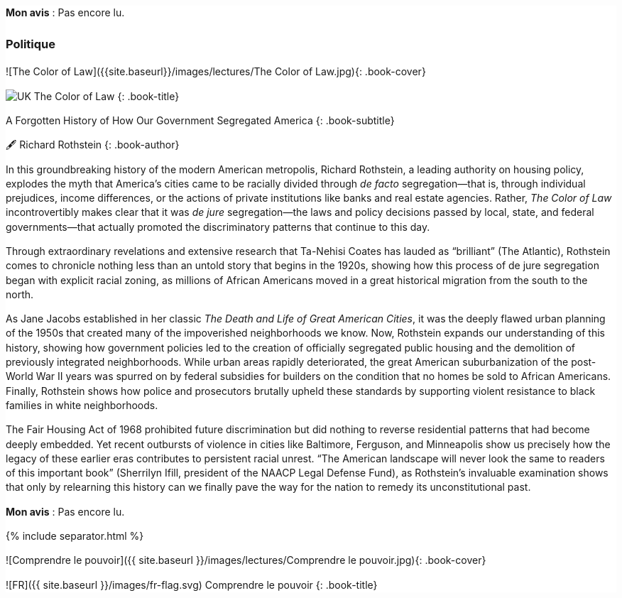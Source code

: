 **Mon avis** : Pas encore lu.

### Politique

![The Color of Law]({{site.baseurl}}/images/lectures/The Color of Law.jpg){: .book-cover}

![UK]({{site.baseurl}}/images/uk-flag.svg) The Color of Law
{: .book-title}

A Forgotten History of How Our Government Segregated America
{: .book-subtitle}

🖋️ Richard Rothstein
{: .book-author}

In this groundbreaking history of the modern American metropolis, Richard Rothstein, a leading authority on housing policy, explodes the myth that America’s cities came to be racially divided through *de facto* segregation—that is, through individual prejudices, income differences, or the actions of private institutions like banks and real estate agencies. Rather, *The Color of Law* incontrovertibly makes clear that it was *de jure* segregation—the laws and policy decisions passed by local, state, and federal governments—that actually promoted the discriminatory patterns that continue to this day.

Through extraordinary revelations and extensive research that Ta-Nehisi Coates has lauded as “brilliant” (The Atlantic), Rothstein comes to chronicle nothing less than an untold story that begins in the 1920s, showing how this process of de jure segregation began with explicit racial zoning, as millions of African Americans moved in a great historical migration from the south to the north.

As Jane Jacobs established in her classic *The Death and Life of Great American Cities*, it was the deeply flawed urban planning of the 1950s that created many of the impoverished neighborhoods we know. Now, Rothstein expands our understanding of this history, showing how government policies led to the creation of officially segregated public housing and the demolition of previously integrated neighborhoods. While urban areas rapidly deteriorated, the great American suburbanization of the post-World War II years was spurred on by federal subsidies for builders on the condition that no homes be sold to African Americans. Finally, Rothstein shows how police and prosecutors brutally upheld these standards by supporting violent resistance to black families in white neighborhoods.

The Fair Housing Act of 1968 prohibited future discrimination but did nothing to reverse residential patterns that had become deeply embedded. Yet recent outbursts of violence in cities like Baltimore, Ferguson, and Minneapolis show us precisely how the legacy of these earlier eras contributes to persistent racial unrest. “The American landscape will never look the same to readers of this important book” (Sherrilyn Ifill, president of the NAACP Legal Defense Fund), as Rothstein’s invaluable examination shows that only by relearning this history can we finally pave the way for the nation to remedy its unconstitutional past.

**Mon avis** : Pas encore lu.

{% include separator.html %}

![Comprendre le pouvoir]({{ site.baseurl }}/images/lectures/Comprendre le pouvoir.jpg){: .book-cover}

![FR]({{ site.baseurl }}/images/fr-flag.svg) Comprendre le pouvoir
{: .book-title}

